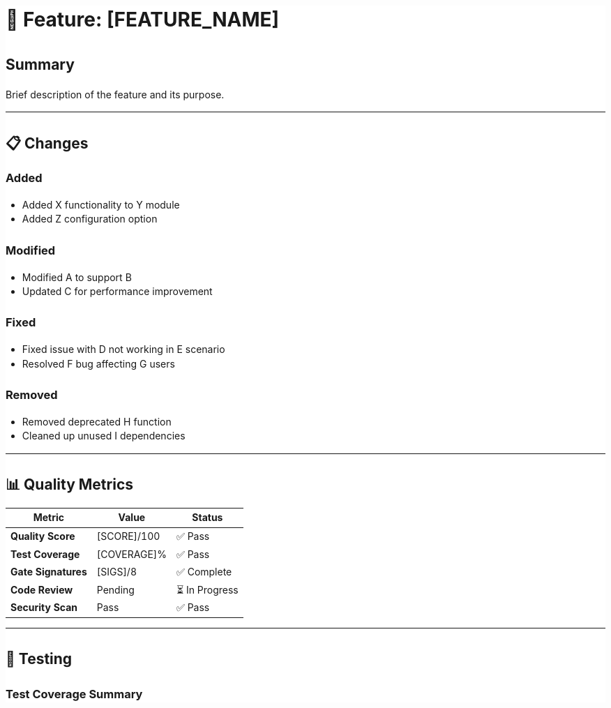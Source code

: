 # 🚀 Feature: [FEATURE_NAME]

## Summary

Brief description of the feature and its purpose.



---

## 📋 Changes

### Added
- Added X functionality to Y module
- Added Z configuration option

### Modified
- Modified A to support B
- Updated C for performance improvement

### Fixed
- Fixed issue with D not working in E scenario
- Resolved F bug affecting G users

### Removed
- Removed deprecated H function
- Cleaned up unused I dependencies

---

## 📊 Quality Metrics

| Metric | Value | Status |
|--------|-------|--------|
| **Quality Score** | [SCORE]/100 | ✅ Pass |
| **Test Coverage** | [COVERAGE]% | ✅ Pass |
| **Gate Signatures** | [SIGS]/8 | ✅ Complete |
| **Code Review** | Pending | ⏳ In Progress |
| **Security Scan** | Pass | ✅ Pass |

---

## 🧪 Testing

### Test Coverage Summary
